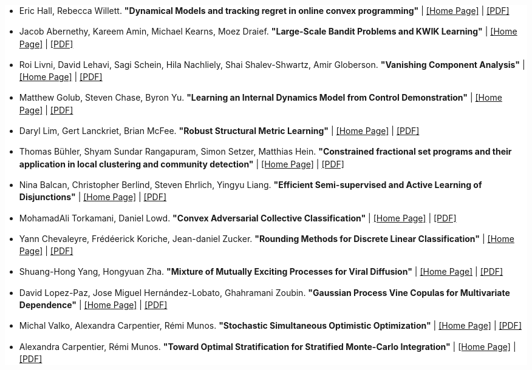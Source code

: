 
- Eric Hall, Rebecca Willett. **"Dynamical Models and tracking regret in online convex programming"** | [[Home Page]](https://proceedings.mlr.press/v28/hall13.html) | [[PDF]](http://proceedings.mlr.press/v28/hall13.pdf) 


- Jacob Abernethy, Kareem Amin, Michael Kearns, Moez Draief. **"Large-Scale Bandit Problems and KWIK Learning"** | [[Home Page]](https://proceedings.mlr.press/v28/abernethy13.html) | [[PDF]](http://proceedings.mlr.press/v28/abernethy13.pdf) 


- Roi Livni, David Lehavi, Sagi Schein, Hila Nachliely, Shai Shalev-Shwartz, Amir Globerson. **"Vanishing Component Analysis"** | [[Home Page]](https://proceedings.mlr.press/v28/livni13.html) | [[PDF]](http://proceedings.mlr.press/v28/livni13.pdf) 


- Matthew Golub, Steven Chase, Byron Yu. **"Learning an Internal Dynamics Model from Control Demonstration"** | [[Home Page]](https://proceedings.mlr.press/v28/golub13.html) | [[PDF]](http://proceedings.mlr.press/v28/golub13.pdf) 


- Daryl Lim, Gert Lanckriet, Brian McFee. **"Robust Structural Metric Learning"** | [[Home Page]](https://proceedings.mlr.press/v28/lim13.html) | [[PDF]](http://proceedings.mlr.press/v28/lim13.pdf) 


- Thomas Bühler, Shyam Sundar Rangapuram, Simon Setzer, Matthias Hein. **"Constrained fractional set programs and their  application in local clustering and community detection"** | [[Home Page]](https://proceedings.mlr.press/v28/buhler13.html) | [[PDF]](http://proceedings.mlr.press/v28/buhler13.pdf) 


- Nina Balcan, Christopher Berlind, Steven Ehrlich, Yingyu Liang. **"Efficient Semi-supervised and Active Learning of Disjunctions"** | [[Home Page]](https://proceedings.mlr.press/v28/balcan13.html) | [[PDF]](http://proceedings.mlr.press/v28/balcan13.pdf) 


- MohamadAli Torkamani, Daniel Lowd. **"Convex Adversarial Collective Classification"** | [[Home Page]](https://proceedings.mlr.press/v28/torkamani13.html) | [[PDF]](http://proceedings.mlr.press/v28/torkamani13.pdf) 


- Yann Chevaleyre, Frédéerick Koriche, Jean-daniel Zucker. **"Rounding Methods for Discrete Linear Classification"** | [[Home Page]](https://proceedings.mlr.press/v28/chevaleyre13.html) | [[PDF]](http://proceedings.mlr.press/v28/chevaleyre13.pdf) 


- Shuang-Hong Yang, Hongyuan Zha. **"Mixture of Mutually Exciting Processes for Viral Diffusion"** | [[Home Page]](https://proceedings.mlr.press/v28/yang13a.html) | [[PDF]](http://proceedings.mlr.press/v28/yang13a.pdf) 


- David Lopez-Paz, Jose Miguel Hernández-Lobato, Ghahramani Zoubin. **"Gaussian Process Vine Copulas for Multivariate Dependence"** | [[Home Page]](https://proceedings.mlr.press/v28/lopez-paz13.html) | [[PDF]](http://proceedings.mlr.press/v28/lopez-paz13.pdf) 


- Michal Valko, Alexandra Carpentier, Rémi Munos. **"Stochastic Simultaneous Optimistic Optimization"** | [[Home Page]](https://proceedings.mlr.press/v28/valko13.html) | [[PDF]](http://proceedings.mlr.press/v28/valko13.pdf) 


- Alexandra Carpentier, Rémi Munos. **"Toward Optimal Stratification for Stratified Monte-Carlo Integration"** | [[Home Page]](https://proceedings.mlr.press/v28/carpentier13.html) | [[PDF]](http://proceedings.mlr.press/v28/carpentier13.pdf) 
